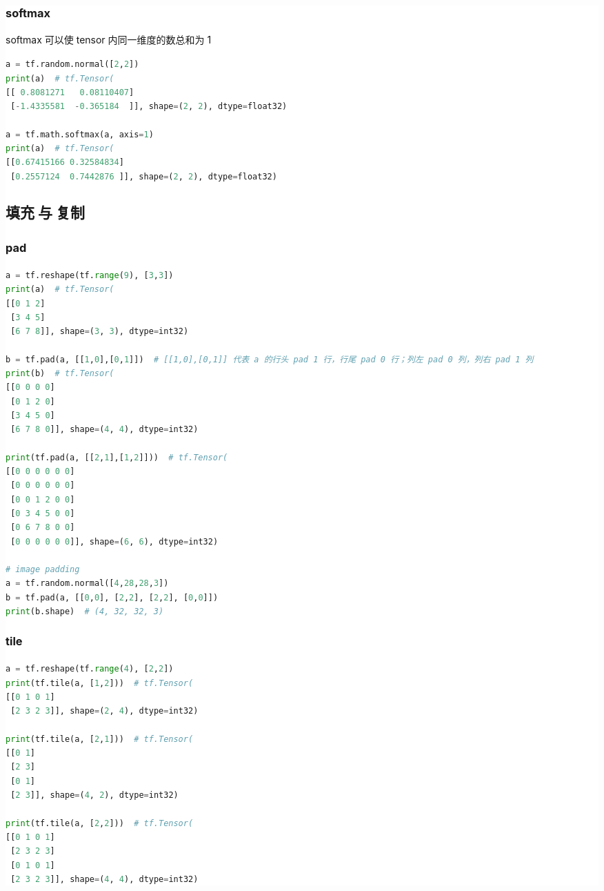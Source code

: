 ### softmax
softmax 可以使 tensor 内同一维度的数总和为 1
```python
a = tf.random.normal([2,2])
print(a)  # tf.Tensor(
[[ 0.8081271   0.08110407]
 [-1.4335581  -0.365184  ]], shape=(2, 2), dtype=float32)

a = tf.math.softmax(a, axis=1)
print(a)  # tf.Tensor(
[[0.67415166 0.32584834]
 [0.2557124  0.7442876 ]], shape=(2, 2), dtype=float32)
```

## 填充 与 复制
### pad
```python
a = tf.reshape(tf.range(9), [3,3])
print(a)  # tf.Tensor(
[[0 1 2]
 [3 4 5]
 [6 7 8]], shape=(3, 3), dtype=int32)

b = tf.pad(a, [[1,0],[0,1]])  # [[1,0],[0,1]] 代表 a 的行头 pad 1 行，行尾 pad 0 行；列左 pad 0 列，列右 pad 1 列
print(b)  # tf.Tensor(
[[0 0 0 0]
 [0 1 2 0]
 [3 4 5 0]
 [6 7 8 0]], shape=(4, 4), dtype=int32)

print(tf.pad(a, [[2,1],[1,2]]))  # tf.Tensor(
[[0 0 0 0 0 0]
 [0 0 0 0 0 0]
 [0 0 1 2 0 0]
 [0 3 4 5 0 0]
 [0 6 7 8 0 0]
 [0 0 0 0 0 0]], shape=(6, 6), dtype=int32)
 
# image padding
a = tf.random.normal([4,28,28,3])
b = tf.pad(a, [[0,0], [2,2], [2,2], [0,0]])
print(b.shape)  # (4, 32, 32, 3)
```
### tile
```python
a = tf.reshape(tf.range(4), [2,2])
print(tf.tile(a, [1,2]))  # tf.Tensor(
[[0 1 0 1]
 [2 3 2 3]], shape=(2, 4), dtype=int32)

print(tf.tile(a, [2,1]))  # tf.Tensor(
[[0 1]
 [2 3]
 [0 1]
 [2 3]], shape=(4, 2), dtype=int32)

print(tf.tile(a, [2,2]))  # tf.Tensor(
[[0 1 0 1]
 [2 3 2 3]
 [0 1 0 1]
 [2 3 2 3]], shape=(4, 4), dtype=int32)
```